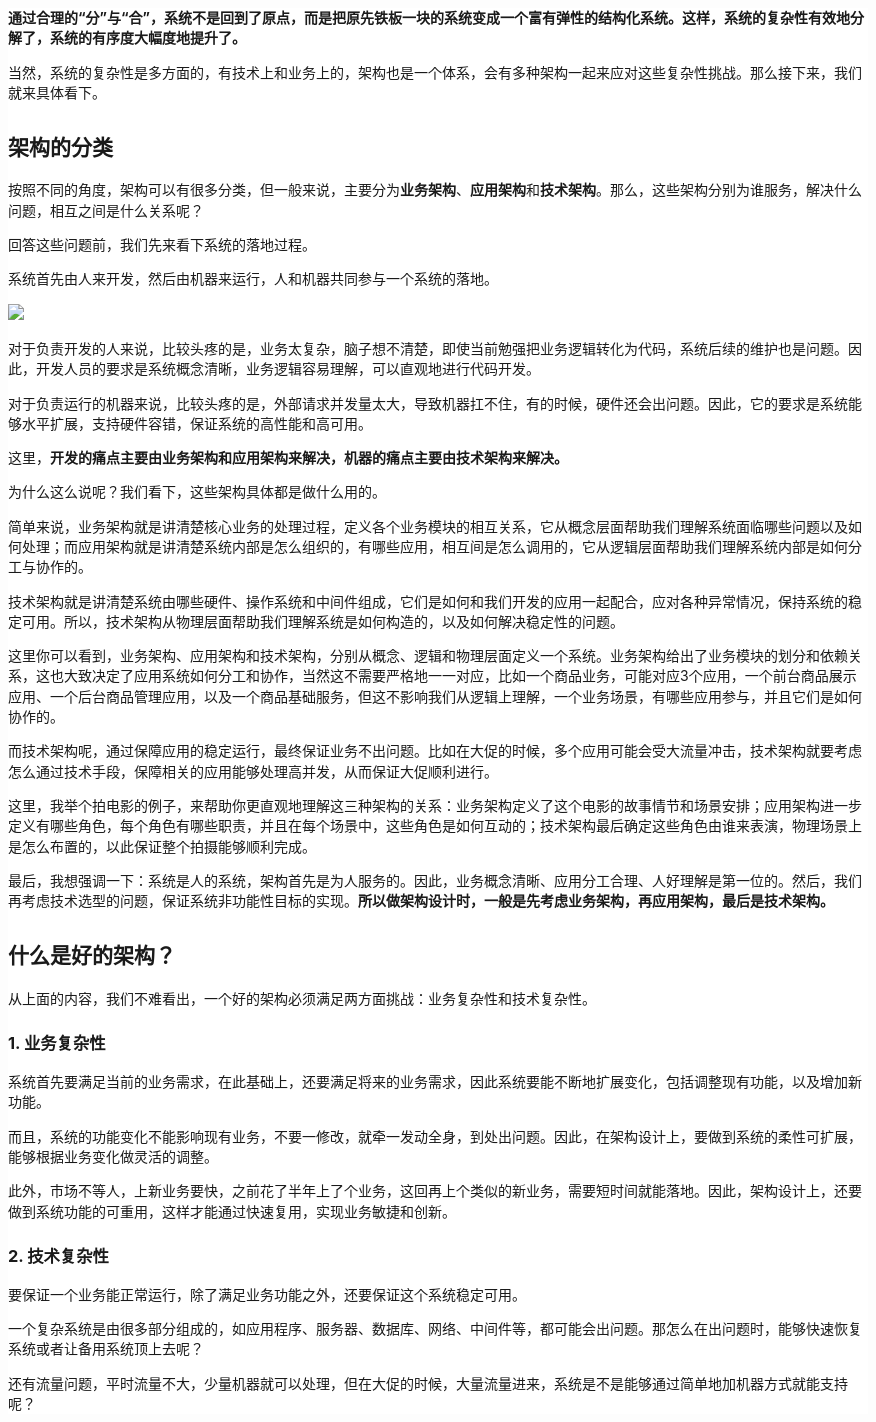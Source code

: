 **通过合理的“分”与“合”，系统不是回到了原点，而是把原先铁板一块的系统变成一个富有弹性的结构化系统。这样，系统的复杂性有效地分解了，系统的有序度大幅度地提升了。**

当然，系统的复杂性是多方面的，有技术上和业务上的，架构也是一个体系，会有多种架构一起来应对这些复杂性挑战。那么接下来，我们就来具体看下。

## 架构的分类

按照不同的角度，架构可以有很多分类，但一般来说，主要分为**业务架构**、**应用架构**和**技术架构**。那么，这些架构分别为谁服务，解决什么问题，相互之间是什么关系呢？

回答这些问题前，我们先来看下系统的落地过程。

系统首先由人来开发，然后由机器来运行，人和机器共同参与一个系统的落地。

![](https://static001.geekbang.org/resource/image/95/64/95790773cbc59bedbb01a07894e94f64.jpg)

对于负责开发的人来说，比较头疼的是，业务太复杂，脑子想不清楚，即使当前勉强把业务逻辑转化为代码，系统后续的维护也是问题。因此，开发人员的要求是系统概念清晰，业务逻辑容易理解，可以直观地进行代码开发。

对于负责运行的机器来说，比较头疼的是，外部请求并发量太大，导致机器扛不住，有的时候，硬件还会出问题。因此，它的要求是系统能够水平扩展，支持硬件容错，保证系统的高性能和高可用。

这里，**开发的痛点主要由业务架构和应用架构来解决，机器的痛点主要由技术架构来解决。**

为什么这么说呢？我们看下，这些架构具体都是做什么用的。

简单来说，业务架构就是讲清楚核心业务的处理过程，定义各个业务模块的相互关系，它从概念层面帮助我们理解系统面临哪些问题以及如何处理；而应用架构就是讲清楚系统内部是怎么组织的，有哪些应用，相互间是怎么调用的，它从逻辑层面帮助我们理解系统内部是如何分工与协作的。

技术架构就是讲清楚系统由哪些硬件、操作系统和中间件组成，它们是如何和我们开发的应用一起配合，应对各种异常情况，保持系统的稳定可用。所以，技术架构从物理层面帮助我们理解系统是如何构造的，以及如何解决稳定性的问题。

这里你可以看到，业务架构、应用架构和技术架构，分别从概念、逻辑和物理层面定义一个系统。业务架构给出了业务模块的划分和依赖关系，这也大致决定了应用系统如何分工和协作，当然这不需要严格地一一对应，比如一个商品业务，可能对应3个应用，一个前台商品展示应用、一个后台商品管理应用，以及一个商品基础服务，但这不影响我们从逻辑上理解，一个业务场景，有哪些应用参与，并且它们是如何协作的。

而技术架构呢，通过保障应用的稳定运行，最终保证业务不出问题。比如在大促的时候，多个应用可能会受大流量冲击，技术架构就要考虑怎么通过技术手段，保障相关的应用能够处理高并发，从而保证大促顺利进行。

这里，我举个拍电影的例子，来帮助你更直观地理解这三种架构的关系：业务架构定义了这个电影的故事情节和场景安排；应用架构进一步定义有哪些角色，每个角色有哪些职责，并且在每个场景中，这些角色是如何互动的；技术架构最后确定这些角色由谁来表演，物理场景上是怎么布置的，以此保证整个拍摄能够顺利完成。

最后，我想强调一下：系统是人的系统，架构首先是为人服务的。因此，业务概念清晰、应用分工合理、人好理解是第一位的。然后，我们再考虑技术选型的问题，保证系统非功能性目标的实现。**所以做架构设计时，一般是先考虑业务架构，再应用架构，最后是技术架构。**

## 什么是好的架构？

从上面的内容，我们不难看出，一个好的架构必须满足两方面挑战：业务复杂性和技术复杂性。

### 1\. 业务复杂性

系统首先要满足当前的业务需求，在此基础上，还要满足将来的业务需求，因此系统要能不断地扩展变化，包括调整现有功能，以及增加新功能。

而且，系统的功能变化不能影响现有业务，不要一修改，就牵一发动全身，到处出问题。因此，在架构设计上，要做到系统的柔性可扩展，能够根据业务变化做灵活的调整。

此外，市场不等人，上新业务要快，之前花了半年上了个业务，这回再上个类似的新业务，需要短时间就能落地。因此，架构设计上，还要做到系统功能的可重用，这样才能通过快速复用，实现业务敏捷和创新。

### 2\. 技术复杂性

要保证一个业务能正常运行，除了满足业务功能之外，还要保证这个系统稳定可用。

一个复杂系统是由很多部分组成的，如应用程序、服务器、数据库、网络、中间件等，都可能会出问题。那怎么在出问题时，能够快速恢复系统或者让备用系统顶上去呢？

还有流量问题，平时流量不大，少量机器就可以处理，但在大促的时候，大量流量进来，系统是不是能够通过简单地加机器方式就能支持呢？
